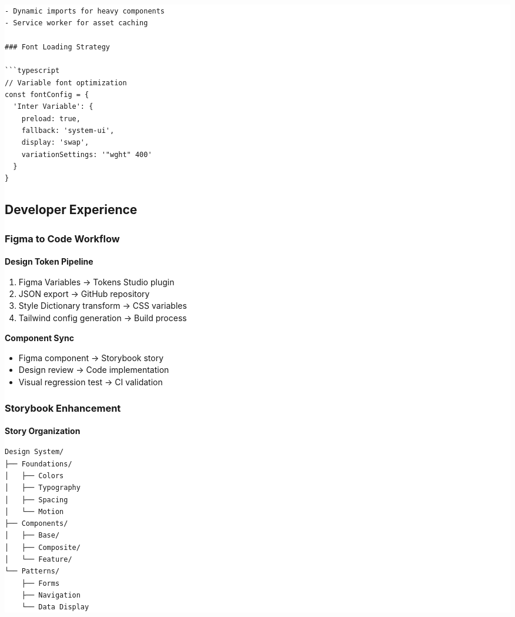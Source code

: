 ```
- Dynamic imports for heavy components
- Service worker for asset caching

### Font Loading Strategy

```typescript
// Variable font optimization
const fontConfig = {
  'Inter Variable': {
    preload: true,
    fallback: 'system-ui',
    display: 'swap',
    variationSettings: '"wght" 400'
  }
}
```

## Developer Experience

### Figma to Code Workflow

**Design Token Pipeline**
1. Figma Variables → Tokens Studio plugin
2. JSON export → GitHub repository
3. Style Dictionary transform → CSS variables
4. Tailwind config generation → Build process

**Component Sync**
- Figma component → Storybook story
- Design review → Code implementation
- Visual regression test → CI validation

### Storybook Enhancement

**Story Organization**
```
Design System/
├── Foundations/
│   ├── Colors
│   ├── Typography  
│   ├── Spacing
│   └── Motion
├── Components/
│   ├── Base/
│   ├── Composite/
│   └── Feature/
└── Patterns/
    ├── Forms
    ├── Navigation
    └── Data Display
```
